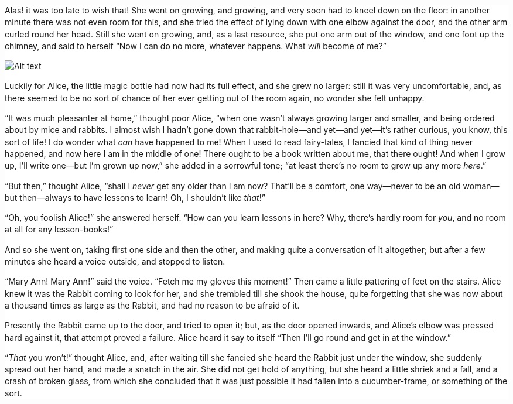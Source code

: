 Alas! it was too late to wish that! She went on growing, and growing,
and very soon had to kneel down on the floor: in another minute there
was not even room for this, and she tried the effect of lying down with
one elbow against the door, and the other arm curled round her head.
Still she went on growing, and, as a last resource, she put one arm out
of the window, and one foot up the chimney, and said to herself “Now I
can do no more, whatever happens. What *will* become of me?”

![Alt text](img/illustration-11.png)

Luckily for Alice, the little magic bottle had now had its full effect,
and she grew no larger: still it was very uncomfortable, and, as there
seemed to be no sort of chance of her ever getting out of the room
again, no wonder she felt unhappy.

“It was much pleasanter at home,” thought poor Alice, “when one wasn’t
always growing larger and smaller, and being ordered about by mice and
rabbits. I almost wish I hadn’t gone down that rabbit-hole—and yet—and
yet—it’s rather curious, you know, this sort of life! I do wonder what
_can_ have happened to me! When I used to read fairy-tales, I fancied
that kind of thing never happened, and now here I am in the middle of
one! There ought to be a book written about me, that there ought! And
when I grow up, I’ll write one—but I’m grown up now,” she added in a
sorrowful tone; “at least there’s no room to grow up any more *here*.”

“But then,” thought Alice, “shall I *never* get any older than I am
now? That’ll be a comfort, one way—never to be an old woman—but
then—always to have lessons to learn! Oh, I shouldn’t like *that*!”

“Oh, you foolish Alice!” she answered herself. “How can you learn
lessons in here? Why, there’s hardly room for *you*, and no room at all
for any lesson-books!”

And so she went on, taking first one side and then the other, and
making quite a conversation of it altogether; but after a few minutes
she heard a voice outside, and stopped to listen.

“Mary Ann! Mary Ann!” said the voice. “Fetch me my gloves this moment!”
Then came a little pattering of feet on the stairs. Alice knew it was
the Rabbit coming to look for her, and she trembled till she shook the
house, quite forgetting that she was now about a thousand times as
large as the Rabbit, and had no reason to be afraid of it.

Presently the Rabbit came up to the door, and tried to open it; but, as
the door opened inwards, and Alice’s elbow was pressed hard against it,
that attempt proved a failure. Alice heard it say to itself “Then I’ll
go round and get in at the window.”

“*That* you won’t!” thought Alice, and, after waiting till she fancied
she heard the Rabbit just under the window, she suddenly spread out her
hand, and made a snatch in the air. She did not get hold of anything,
but she heard a little shriek and a fall, and a crash of broken glass,
from which she concluded that it was just possible it had fallen into a
cucumber-frame, or something of the sort.
